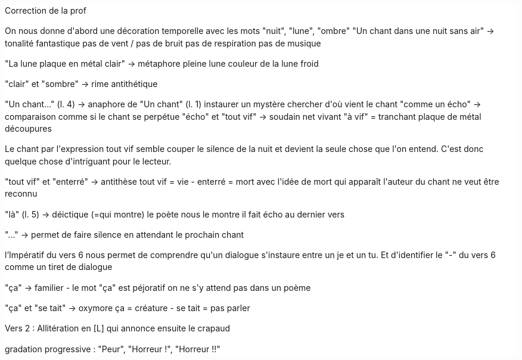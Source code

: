 
Correction de la prof


On nous donne d'abord une décoration temporelle avec les mots "nuit", "lune", "ombre"
"Un chant dans une nuit sans air" -> tonalité fantastique
pas de vent / pas de bruit
pas de respiration
pas de musique

"La lune plaque en métal clair" -> métaphore
pleine lune
couleur de la lune
froid

"clair" et "sombre" -> rime antithétique

"Un chant..." (l. 4) -> anaphore de "Un chant" (l. 1)
instaurer un mystère
chercher d'où vient le chant
"comme un écho" -> comparaison
comme si le chant se perpétue
"écho" et "tout vif" -> 
soudain
net
vivant
"à vif" = tranchant
plaque de métal
découpures

Le chant par l'expression tout vif semble couper le silence de la nuit et devient la seule chose que l'on entend.
C'est donc quelque chose d'intriguant pour le lecteur.


"tout vif" et "enterré" -> antithèse
tout vif = vie - enterré = mort
avec l'idée de mort qui apparaît
l'auteur du chant ne veut être reconnu

"là" (l. 5) -> déictique (=qui montre)
le poète nous le montre
il fait écho au dernier vers

"..." -> permet de faire silence en attendant le prochain chant

l’Impératif du vers 6 nous permet de comprendre qu'un dialogue s'instaure entre un je et un tu. 
Et d'identifier le "-" du vers 6 comme un tiret de dialogue

"ça" -> familier - le mot "ça" est péjoratif
on ne s'y attend pas dans un poème

"ça" et "se tait" -> oxymore
ça = créature - se tait = pas parler

Vers 2 : Allitération en [L] qui annonce ensuite le crapaud

gradation progressive : "Peur", "Horreur !", "Horreur !!"
